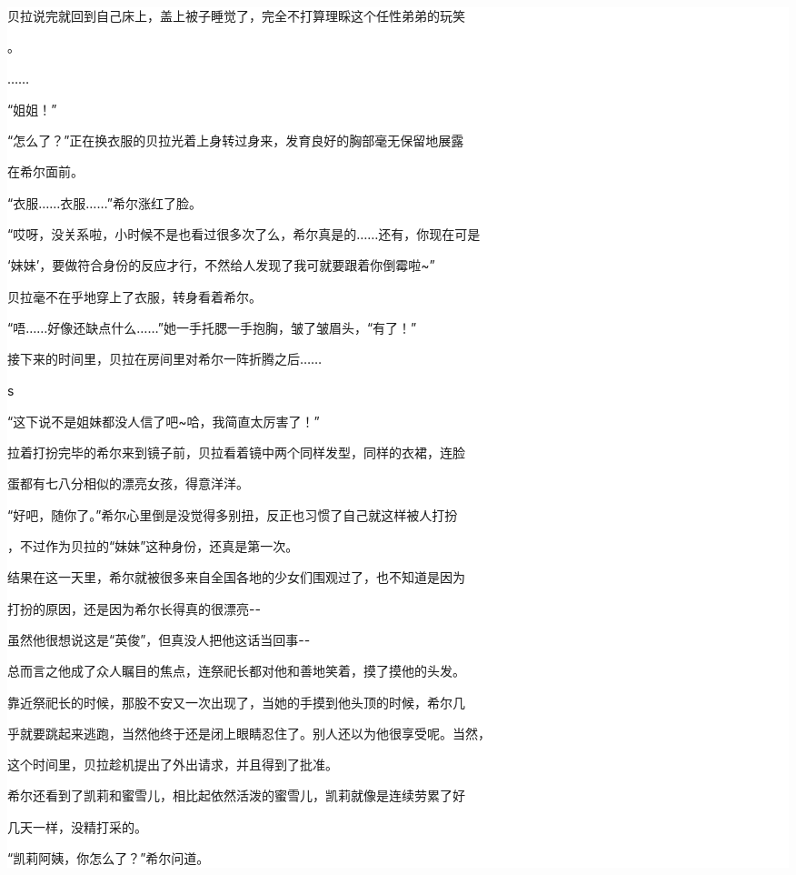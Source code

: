 贝拉说完就回到自己床上，盖上被子睡觉了，完全不打算理睬这个任性弟弟的玩笑

。

……

“姐姐！”

“怎么了？”正在换衣服的贝拉光着上身转过身来，发育良好的胸部毫无保留地展露

在希尔面前。



“衣服……衣服……”希尔涨红了脸。

“哎呀，没关系啦，小时候不是也看过很多次了么，希尔真是的……还有，你现在可是

‘妹妹’，要做符合身份的反应才行，不然给人发现了我可就要跟着你倒霉啦~”

贝拉毫不在乎地穿上了衣服，转身看着希尔。

“唔……好像还缺点什么……”她一手托腮一手抱胸，皱了皱眉头，“有了！”

接下来的时间里，贝拉在房间里对希尔一阵折腾之后……

s

“这下说不是姐妹都没人信了吧~哈，我简直太厉害了！”

拉着打扮完毕的希尔来到镜子前，贝拉看着镜中两个同样发型，同样的衣裙，连脸

蛋都有七八分相似的漂亮女孩，得意洋洋。



“好吧，随你了。”希尔心里倒是没觉得多别扭，反正也习惯了自己就这样被人打扮

，不过作为贝拉的“妹妹”这种身份，还真是第一次。



结果在这一天里，希尔就被很多来自全国各地的少女们围观过了，也不知道是因为

打扮的原因，还是因为希尔长得真的很漂亮--

虽然他很想说这是“英俊”，但真没人把他这话当回事--

总而言之他成了众人瞩目的焦点，连祭祀长都对他和善地笑着，摸了摸他的头发。



靠近祭祀长的时候，那股不安又一次出现了，当她的手摸到他头顶的时候，希尔几

乎就要跳起来逃跑，当然他终于还是闭上眼睛忍住了。别人还以为他很享受呢。当然，

这个时间里，贝拉趁机提出了外出请求，并且得到了批准。



希尔还看到了凯莉和蜜雪儿，相比起依然活泼的蜜雪儿，凯莉就像是连续劳累了好

几天一样，没精打采的。



“凯莉阿姨，你怎么了？”希尔问道。


